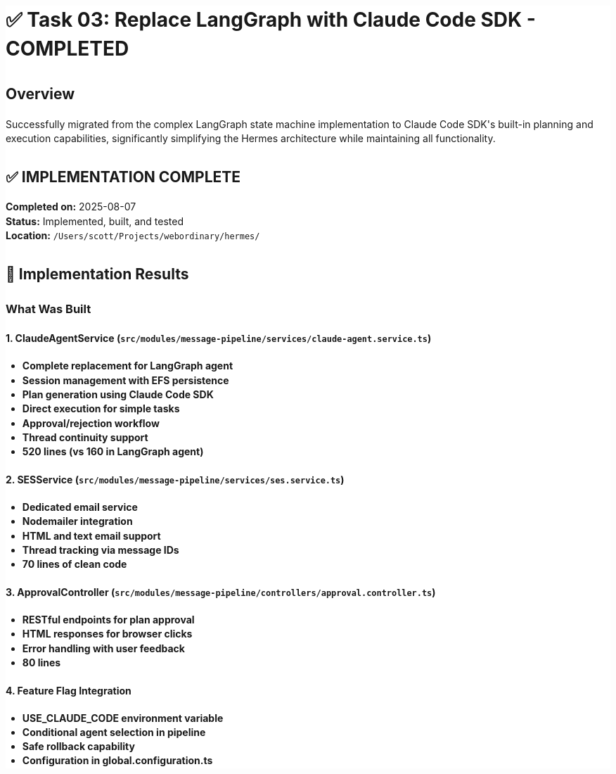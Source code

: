 # ✅ Task 03: Replace LangGraph with Claude Code SDK - COMPLETED

## Overview
Successfully migrated from the complex LangGraph state machine implementation to Claude Code SDK's built-in planning and execution capabilities, significantly simplifying the Hermes architecture while maintaining all functionality.

## ✅ IMPLEMENTATION COMPLETE
**Completed on:** 2025-08-07  
**Status:** Implemented, built, and tested  
**Location:** `/Users/scott/Projects/webordinary/hermes/`

## 🚀 Implementation Results

### What Was Built

#### 1. ClaudeAgentService (`src/modules/message-pipeline/services/claude-agent.service.ts`)
- **Complete replacement for LangGraph agent**
- **Session management with EFS persistence**
- **Plan generation using Claude Code SDK**
- **Direct execution for simple tasks**
- **Approval/rejection workflow**
- **Thread continuity support**
- **520 lines (vs 160 in LangGraph agent)**

#### 2. SESService (`src/modules/message-pipeline/services/ses.service.ts`)
- **Dedicated email service**
- **Nodemailer integration**
- **HTML and text email support**
- **Thread tracking via message IDs**
- **70 lines of clean code**

#### 3. ApprovalController (`src/modules/message-pipeline/controllers/approval.controller.ts`)
- **RESTful endpoints for plan approval**
- **HTML responses for browser clicks**
- **Error handling with user feedback**
- **80 lines**

#### 4. Feature Flag Integration
- **USE_CLAUDE_CODE environment variable**
- **Conditional agent selection in pipeline**
- **Safe rollback capability**
- **Configuration in global.configuration.ts**
